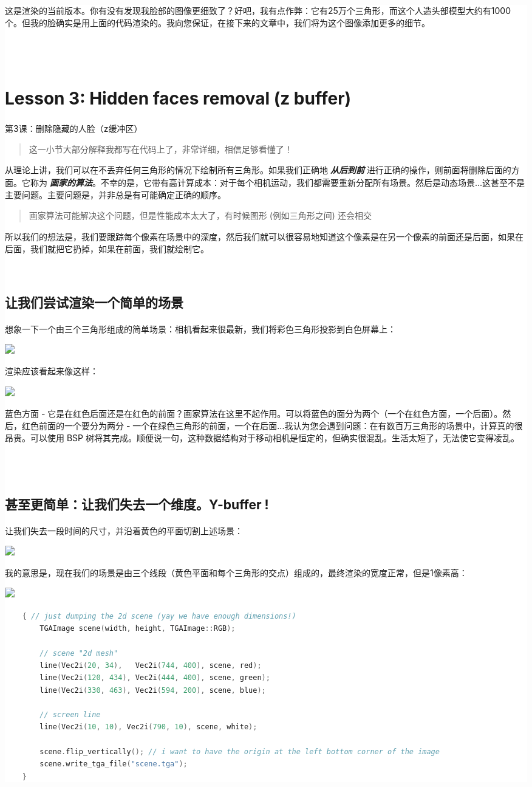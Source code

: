 这是渲染的当前版本。你有没有发现我脸部的图像更细致了？好吧，我有点作弊：它有25万个三角形，而这个人造头部模型大约有1000个。但我的脸确实是用上面的代码渲染的。我向您保证，在接下来的文章中，我们将为这个图像添加更多的细节。

<br>
<br>

# Lesson 3: Hidden faces removal (z buffer)

第3课：删除隐藏的人脸（z缓冲区）

> 这一小节大部分解释我都写在代码上了，非常详细，相信足够看懂了！

从理论上讲，我们可以在不丢弃任何三角形的情况下绘制所有三角形。如果我们正确地 **_从后到前_** 进行正确的操作，则前面将删除后面的方面。它称为 **_画家的算法_**。不幸的是，它带有高计算成本：对于每个相机运动，我们都需要重新分配所有场景。然后是动态场景...这甚至不是主要问题。主要问题是，并非总是有可能确定正确的顺序。

> 画家算法可能解决这个问题，但是性能成本太大了，有时候图形 (例如三角形之间) 还会相交

所以我们的想法是，我们要跟踪每个像素在场景中的深度，然后我们就可以很容易地知道这个像素是在另一个像素的前面还是后面，如果在后面，我们就把它扔掉，如果在前面，我们就绘制它。

<br>

## 让我们尝试渲染一个简单的场景

想象一下一个由三个三角形组成的简单场景：相机看起来很最新，我们将彩色三角形投影到白色屏幕上：

![](/res/img/post/03-tinyrenderer-learn-note-01/3-1-1.png)

渲染应该看起来像这样：

![](/res/img/post/03-tinyrenderer-learn-note-01/3-1-2.png)

蓝色方面 - 它是在红色后面还是在红色的前面？画家算法在这里不起作用。可以将蓝色的面分为两个（一个在红色方面，一个后面）。然后，红色前面的一个要分为两分 - 一个在绿色三角形的前面，一个在后面...我认为您会遇到问题：在有数百万三角形的场景中，计算真的很昂贵。可以使用 BSP 树将其完成。顺便说一句，这种数据结构对于移动相机是恒定的，但确实很混乱。生活太短了，无法使它变得凌乱。

<br>
<br>

## 甚至更简单：让我们失去一个维度。Y-buffer !

让我们失去一段时间的尺寸，并沿着黄色的平面切割上述场景：

![](/res/img/post/03-tinyrenderer-learn-note-01/3-2-1.png)

我的意思是，现在我们的场景是由三个线段（黄色平面和每个三角形的交点）组成的，最终渲染的宽度正常，但是1像素高：

![](/res/img/post/03-tinyrenderer-learn-note-01/3-2-2.png)

```cpp
    { // just dumping the 2d scene (yay we have enough dimensions!)
        TGAImage scene(width, height, TGAImage::RGB);

        // scene "2d mesh"
        line(Vec2i(20, 34),   Vec2i(744, 400), scene, red);
        line(Vec2i(120, 434), Vec2i(444, 400), scene, green);
        line(Vec2i(330, 463), Vec2i(594, 200), scene, blue);

        // screen line
        line(Vec2i(10, 10), Vec2i(790, 10), scene, white);

        scene.flip_vertically(); // i want to have the origin at the left bottom corner of the image
        scene.write_tga_file("scene.tga");
    }
```
